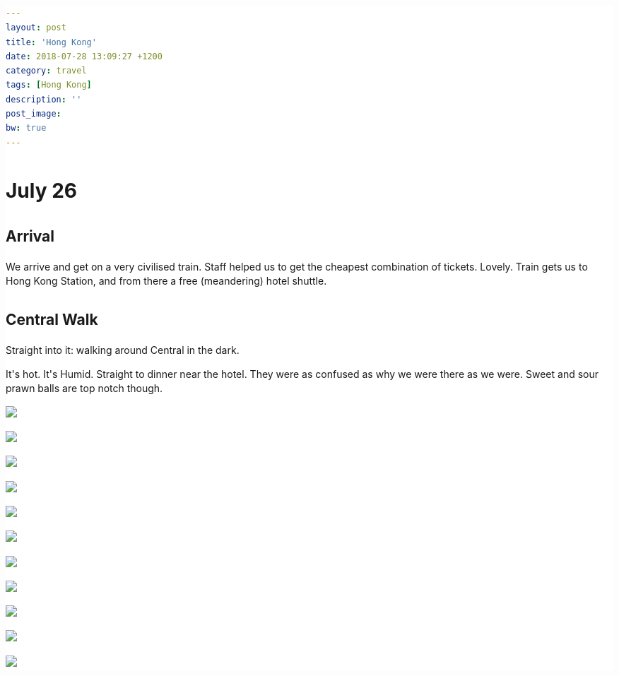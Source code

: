 ```yaml
---
layout: post
title: 'Hong Kong'
date: 2018-07-28 13:09:27 +1200
category: travel
tags: [Hong Kong]
description: ''
post_image:
bw: true
---
```


# July 26

## Arrival

We arrive and get on a very civilised train. Staff helped us to get the cheapest combination of tickets. Lovely. Train gets us to Hong Kong Station, and from there a free (meandering) hotel shuttle.

## Central Walk

Straight into it: walking around Central in the dark.

It's hot. It's Humid. Straight to dinner near the hotel. They were as confused as why we were there as we were. Sweet and sour prawn balls are top notch though.

<p class='wideimage'><img src='https://s3-ap-southeast-2.amazonaws.com/davidroos.co.nz/photos/20180726HongKong/DSCF9457_800.jpg' srcset='https://s3-ap-southeast-2.amazonaws.com/davidroos.co.nz/photos/20180726HongKong/DSCF9457_2000.jpg 2000w, https://s3-ap-southeast-2.amazonaws.com/davidroos.co.nz/photos/20180726HongKong/DSCF9457_1200.jpg 1200w, https://s3-ap-southeast-2.amazonaws.com/davidroos.co.nz/photos/20180726HongKong/DSCF9457_800.jpg 800w' sizes='100vw' width='2000'/></p>
<p class='wideimage'><img src='https://s3-ap-southeast-2.amazonaws.com/davidroos.co.nz/photos/20180726HongKong/DSCF9463_800.jpg' srcset='https://s3-ap-southeast-2.amazonaws.com/davidroos.co.nz/photos/20180726HongKong/DSCF9463_2000.jpg 2000w, https://s3-ap-southeast-2.amazonaws.com/davidroos.co.nz/photos/20180726HongKong/DSCF9463_1200.jpg 1200w, https://s3-ap-southeast-2.amazonaws.com/davidroos.co.nz/photos/20180726HongKong/DSCF9463_800.jpg 800w' sizes='100vw' width='2000'/></p>
<p class='wideimage'><img src='https://s3-ap-southeast-2.amazonaws.com/davidroos.co.nz/photos/20180726HongKong/DSCF9464_800.jpg' srcset='https://s3-ap-southeast-2.amazonaws.com/davidroos.co.nz/photos/20180726HongKong/DSCF9464_2000.jpg 2000w, https://s3-ap-southeast-2.amazonaws.com/davidroos.co.nz/photos/20180726HongKong/DSCF9464_1200.jpg 1200w, https://s3-ap-southeast-2.amazonaws.com/davidroos.co.nz/photos/20180726HongKong/DSCF9464_800.jpg 800w' sizes='100vw' width='2000'/></p>
<p class='wideimage'><img src='https://s3-ap-southeast-2.amazonaws.com/davidroos.co.nz/photos/20180726HongKong/DSCF9466_800.jpg' srcset='https://s3-ap-southeast-2.amazonaws.com/davidroos.co.nz/photos/20180726HongKong/DSCF9466_2000.jpg 2000w, https://s3-ap-southeast-2.amazonaws.com/davidroos.co.nz/photos/20180726HongKong/DSCF9466_1200.jpg 1200w, https://s3-ap-southeast-2.amazonaws.com/davidroos.co.nz/photos/20180726HongKong/DSCF9466_800.jpg 800w' sizes='100vw' width='2000'/></p>
<p class='wideimage'><img src='https://s3-ap-southeast-2.amazonaws.com/davidroos.co.nz/photos/20180726HongKong/DSCF9469_800.jpg' srcset='https://s3-ap-southeast-2.amazonaws.com/davidroos.co.nz/photos/20180726HongKong/DSCF9469_2000.jpg 2000w, https://s3-ap-southeast-2.amazonaws.com/davidroos.co.nz/photos/20180726HongKong/DSCF9469_1200.jpg 1200w, https://s3-ap-southeast-2.amazonaws.com/davidroos.co.nz/photos/20180726HongKong/DSCF9469_800.jpg 800w' sizes='100vw' width='2000'/></p>
<p class='wideimage'><img src='https://s3-ap-southeast-2.amazonaws.com/davidroos.co.nz/photos/20180726HongKong/DSCF9470_800.jpg' srcset='https://s3-ap-southeast-2.amazonaws.com/davidroos.co.nz/photos/20180726HongKong/DSCF9470_2000.jpg 2000w, https://s3-ap-southeast-2.amazonaws.com/davidroos.co.nz/photos/20180726HongKong/DSCF9470_1200.jpg 1200w, https://s3-ap-southeast-2.amazonaws.com/davidroos.co.nz/photos/20180726HongKong/DSCF9470_800.jpg 800w' sizes='100vw' width='2000'/></p>
<p class='wideimage'><img src='https://s3-ap-southeast-2.amazonaws.com/davidroos.co.nz/photos/20180726HongKong/DSCF9471_800.jpg' srcset='https://s3-ap-southeast-2.amazonaws.com/davidroos.co.nz/photos/20180726HongKong/DSCF9471_2000.jpg 2000w, https://s3-ap-southeast-2.amazonaws.com/davidroos.co.nz/photos/20180726HongKong/DSCF9471_1200.jpg 1200w, https://s3-ap-southeast-2.amazonaws.com/davidroos.co.nz/photos/20180726HongKong/DSCF9471_800.jpg 800w' sizes='100vw' width='2000'/></p>
<p class='wideimage'><img src='https://s3-ap-southeast-2.amazonaws.com/davidroos.co.nz/photos/20180726HongKong/DSCF9476_800.jpg' srcset='https://s3-ap-southeast-2.amazonaws.com/davidroos.co.nz/photos/20180726HongKong/DSCF9476_2000.jpg 2000w, https://s3-ap-southeast-2.amazonaws.com/davidroos.co.nz/photos/20180726HongKong/DSCF9476_1200.jpg 1200w, https://s3-ap-southeast-2.amazonaws.com/davidroos.co.nz/photos/20180726HongKong/DSCF9476_800.jpg 800w' sizes='100vw' width='2000'/></p>
<p class='wideimage'><img src='https://s3-ap-southeast-2.amazonaws.com/davidroos.co.nz/photos/20180726HongKong/DSCF9479_800.jpg' srcset='https://s3-ap-southeast-2.amazonaws.com/davidroos.co.nz/photos/20180726HongKong/DSCF9479_2000.jpg 2000w, https://s3-ap-southeast-2.amazonaws.com/davidroos.co.nz/photos/20180726HongKong/DSCF9479_1200.jpg 1200w, https://s3-ap-southeast-2.amazonaws.com/davidroos.co.nz/photos/20180726HongKong/DSCF9479_800.jpg 800w' sizes='100vw' width='2000'/></p>
<p class='wideimage'><img src='https://s3-ap-southeast-2.amazonaws.com/davidroos.co.nz/photos/20180726HongKong/DSCF9481_800.jpg' srcset='https://s3-ap-southeast-2.amazonaws.com/davidroos.co.nz/photos/20180726HongKong/DSCF9481_2000.jpg 2000w, https://s3-ap-southeast-2.amazonaws.com/davidroos.co.nz/photos/20180726HongKong/DSCF9481_1200.jpg 1200w, https://s3-ap-southeast-2.amazonaws.com/davidroos.co.nz/photos/20180726HongKong/DSCF9481_800.jpg 800w' sizes='100vw' width='2000'/></p>
<p class='wideimage'><img src='https://s3-ap-southeast-2.amazonaws.com/davidroos.co.nz/photos/20180726HongKong/DSCF9482_800.jpg' srcset='https://s3-ap-southeast-2.amazonaws.com/davidroos.co.nz/photos/20180726HongKong/DSCF9482_2000.jpg 2000w, https://s3-ap-southeast-2.amazonaws.com/davidroos.co.nz/photos/20180726HongKong/DSCF9482_1200.jpg 1200w, https://s3-ap-southeast-2.amazonaws.com/davidroos.co.nz/photos/20180726HongKong/DSCF9482_800.jpg 800w' sizes='100vw' width='2000'/></p>